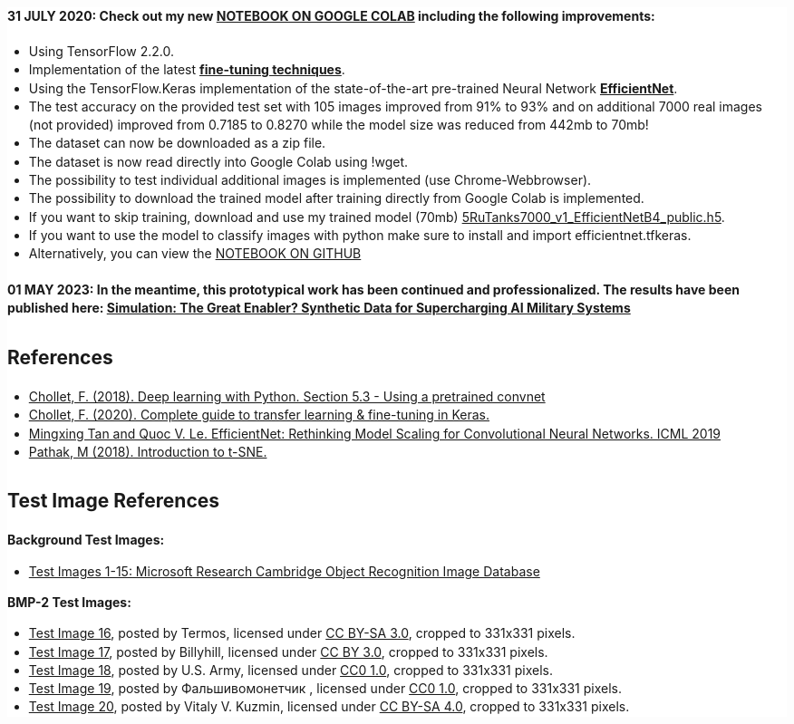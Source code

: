 #### 31 JULY 2020: Check out my new [NOTEBOOK ON GOOGLE COLAB](https://colab.research.google.com/drive/1hD4BGY_y4Ab8i4RJOUIPUMeCAU1vxoti?usp=sharing) including the following improvements:
* Using TensorFlow 2.2.0.
* Implementation of the latest [**fine-tuning techniques**](https://keras.io/guides/transfer_learning/).
* Using the TensorFlow.Keras implementation of the state-of-the-art pre-trained Neural Network [**EfficientNet**](https://arxiv.org/abs/1905.11946). 
* The test accuracy on the provided test set with 105 images improved from 91% to 93% and on additional 7000 real images (not provided) improved from 0.7185 to 0.8270 while the model size was reduced from 442mb to 70mb! 
* The dataset can now be downloaded as a zip file. 
* The dataset is now read directly into Google Colab using !wget.
* The possibility to test individual additional images is implemented (use Chrome-Webbrowser).
* The possibility to download the trained model after training directly from Google Colab is implemented. 
* If you want to skip training, download and use my trained model (70mb) [5RuTanks7000_v1_EfficientNetB4_public.h5](https://onedrive.live.com/download?cid=D57BE18797CC43E3&resid=D57BE18797CC43E3%21511704&authkey=APWmmFUO4_71Qqg).
* If you want to use the model to classify images with python make sure to install and import efficientnet.tfkeras. 
* Alternatively, you can view the [NOTEBOOK ON GITHUB](https://github.com/UgurUysal86/MLS4MIL/blob/master/Image%20Classification/code/5RuTanks7000_v1_EfficientNetB4_public.ipynb)

#### 01 MAY 2023: In the meantime, this prototypical work has been continued and professionalized. The results have been published here: [Simulation: The Great Enabler? Synthetic Data for Supercharging AI Military Systems](https://link.springer.com/chapter/10.1007/978-3-031-31268-7_19)

## References
* [Chollet, F. (2018). Deep learning with Python. Section 5.3 - Using a pretrained convnet](https://www.manning.com/books/deep-learning-with-python)
* [Chollet, F. (2020). Complete guide to transfer learning & fine-tuning in Keras.](https://keras.io/guides/transfer_learning/)
* [Mingxing Tan and Quoc V. Le. EfficientNet: Rethinking Model Scaling for Convolutional Neural Networks. ICML 2019](https://arxiv.org/abs/1905.11946)
* [Pathak, M (2018). Introduction to t-SNE.](https://www.datacamp.com/community/tutorials/introduction-t-sne)


## Test Image References
**Background Test Images:** 
- [Test Images 1-15: Microsoft Research Cambridge Object Recognition Image Database](https://www.microsoft.com/en-us/download/details.aspx?id=52644)

**BMP-2 Test Images:**
- [Test Image 16](https://commons.wikimedia.org/wiki/File:BMP-2.JPG), posted by Termos, licensed under [CC BY-SA 3.0](https://creativecommons.org/licenses/by-sa/3.0/deed.en), cropped to 331x331 pixels.
- [Test Image 17](https://de.m.wikipedia.org/wiki/Datei:BMP-2_NVA.JPG), posted by Billyhill, licensed under [CC BY 3.0](https://creativecommons.org/licenses/by/3.0/deed.en), cropped to 331x331 pixels.
- [Test Image 18](https://en.wikipedia.org/wiki/File:Afghan_National_Army_BMP-2.JPEG), posted by U.S. Army, licensed under [CC0 1.0](https://creativecommons.org/publicdomain/zero/1.0/deed.en), cropped to 331x331 pixels.
- [Test Image 19](https://commons.wikimedia.org/wiki/File:BMP-2_military_parade_rehearsal.jpg), posted by Фальшивомонетчик , licensed under [CC0 1.0](https://creativecommons.org/publicdomain/zero/1.0/deed.en), cropped to 331x331 pixels.
- [Test Image 20](https://commons.wikimedia.org/wiki/File:BMP-2_-_TankBiathlon14part1-12.jpg), posted by Vitaly V. Kuzmin, licensed under [CC BY-SA 4.0](https://creativecommons.org/licenses/by-sa/4.0/deed.en), cropped to 331x331 pixels.
